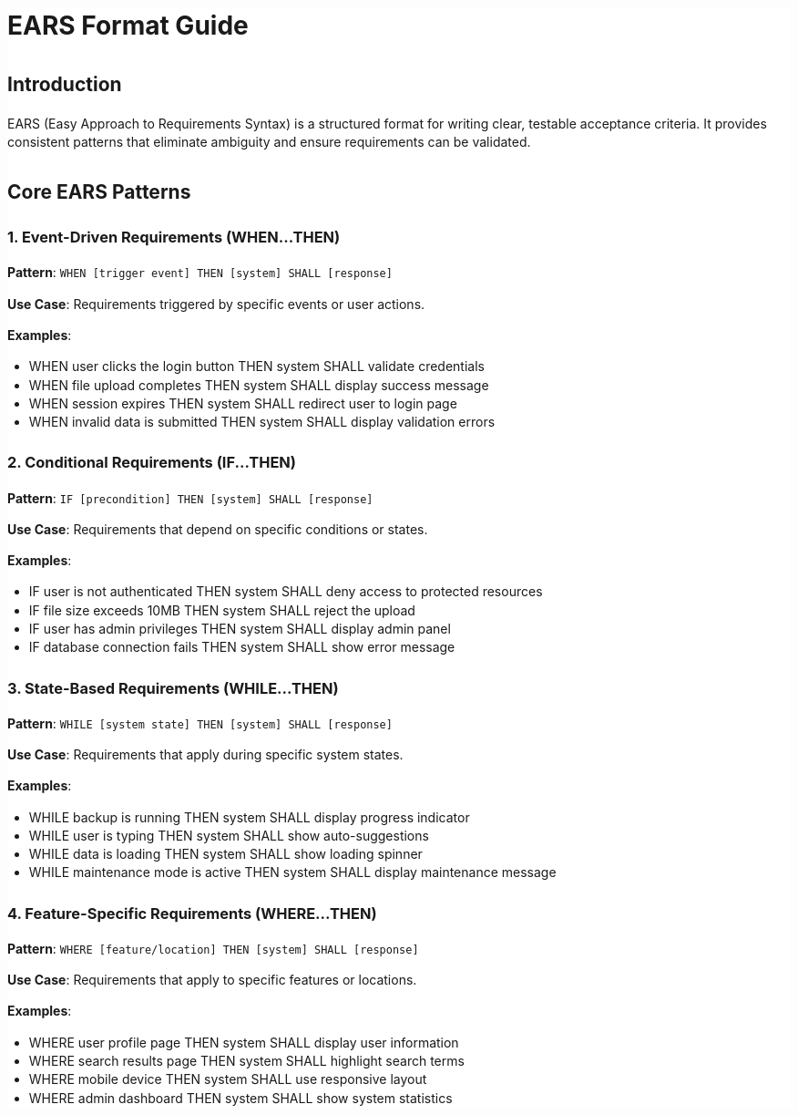 # EARS Format Guide

## Introduction

EARS (Easy Approach to Requirements Syntax) is a structured format for writing clear, testable acceptance criteria. It provides consistent patterns that eliminate ambiguity and ensure requirements can be validated.

## Core EARS Patterns

### 1. Event-Driven Requirements (WHEN...THEN)

**Pattern**: `WHEN [trigger event] THEN [system] SHALL [response]`

**Use Case**: Requirements triggered by specific events or user actions.

**Examples**:
- WHEN user clicks the login button THEN system SHALL validate credentials
- WHEN file upload completes THEN system SHALL display success message
- WHEN session expires THEN system SHALL redirect user to login page
- WHEN invalid data is submitted THEN system SHALL display validation errors

### 2. Conditional Requirements (IF...THEN)

**Pattern**: `IF [precondition] THEN [system] SHALL [response]`

**Use Case**: Requirements that depend on specific conditions or states.

**Examples**:
- IF user is not authenticated THEN system SHALL deny access to protected resources
- IF file size exceeds 10MB THEN system SHALL reject the upload
- IF user has admin privileges THEN system SHALL display admin panel
- IF database connection fails THEN system SHALL show error message

### 3. State-Based Requirements (WHILE...THEN)

**Pattern**: `WHILE [system state] THEN [system] SHALL [response]`

**Use Case**: Requirements that apply during specific system states.

**Examples**:
- WHILE backup is running THEN system SHALL display progress indicator
- WHILE user is typing THEN system SHALL show auto-suggestions
- WHILE data is loading THEN system SHALL show loading spinner
- WHILE maintenance mode is active THEN system SHALL display maintenance message

### 4. Feature-Specific Requirements (WHERE...THEN)

**Pattern**: `WHERE [feature/location] THEN [system] SHALL [response]`

**Use Case**: Requirements that apply to specific features or locations.

**Examples**:
- WHERE user profile page THEN system SHALL display user information
- WHERE search results page THEN system SHALL highlight search terms
- WHERE mobile device THEN system SHALL use responsive layout
- WHERE admin dashboard THEN system SHALL show system statistics
